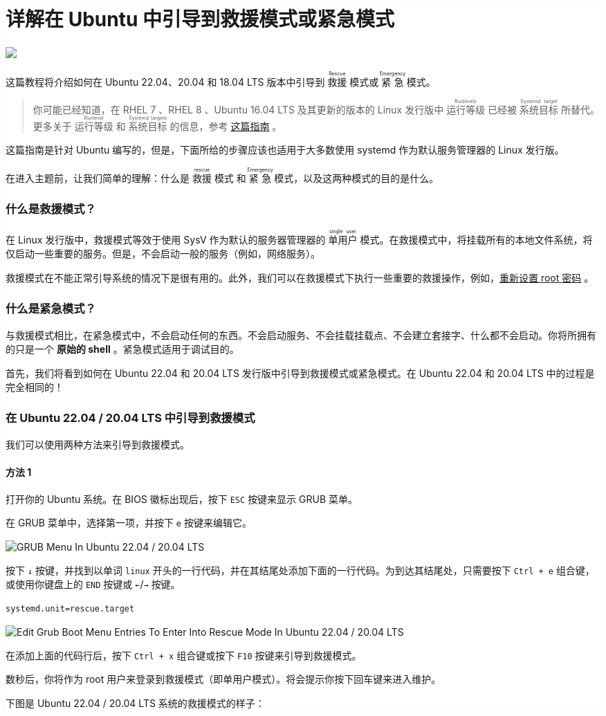 [#]: subject: "How To Boot Into Rescue Mode Or Emergency Mode In Ubuntu 22.04 / 20.04 / 18.04"
[#]: via: "https://ostechnix.com/how-to-boot-into-rescue-mode-or-emergency-mode-in-ubuntu-18-04/"
[#]: author: "sk https://ostechnix.com/author/sk/"
[#]: collector: "lkxed"
[#]: translator: "robsean"
[#]: reviewer: "wxy"
[#]: publisher: "wxy"
[#]: url: "https://linux.cn/article-14709-1.html"

详解在 Ubuntu 中引导到救援模式或紧急模式
======

![](https://img.linux.net.cn/data/attachment/album/202206/14/153639n33fg3e2gc7xnvv3.jpg)

这篇教程将介绍如何在 Ubuntu 22.04、20.04 和 18.04 LTS 版本中引导到 <ruby>救援<rt>Rescue</rt></ruby> 模式或 <ruby>紧急<rt>Emergency</rt></ruby> 模式。

> 你可能已经知道，在 RHEL 7 、RHEL 8 、Ubuntu 16.04 LTS 及其更新的版本的 Linux 发行版中 <ruby>运行等级<rt>Runlevels</rt></ruby> 已经被 <ruby>系统目标<rt>Systemd target</rt></ruby> 所替代。更多关于 <ruby>运行等级<rt>Runlevel</rt></ruby> 和 <ruby>系统目标<rt>Systemd targets</rt></ruby> 的信息，参考 [这篇指南][1] 。

这篇指南是针对 Ubuntu 编写的，但是，下面所给的步骤应该也适用于大多数使用 systemd 作为默认服务管理器的 Linux 发行版。

在进入主题前，让我们简单的理解：什么是 <ruby>救援<rt>rescue</rt></ruby> 模式 和 <ruby>紧急<rt>Emergency</rt></ruby> 模式，以及这两种模式的目的是什么。

### 什么是救援模式？

在 Linux 发行版中，救援模式等效于使用 SysV 作为默认的服务器管理器的 <ruby>单用户<rt>single user</rt></ruby> 模式。在救援模式中，将挂载所有的本地文件系统，将仅启动一些重要的服务。但是，不会启动一般的服务（例如，网络服务）。

救援模式在不能正常引导系统的情况下是很有用的。此外，我们可以在救援模式下执行一些重要的救援操作，例如，[重新设置 root 密码][2] 。

### 什么是紧急模式？

与救援模式相比，在紧急模式中，不会启动任何的东西。不会启动服务、不会挂载挂载点、不会建立套接字、什么都不会启动。你将所拥有的只是一个 **原始的 shell** 。紧急模式适用于调试目的。

首先，我们将看到如何在 Ubuntu 22.04 和 20.04 LTS 发行版中引导到救援模式或紧急模式。在 Ubuntu 22.04 和 20.04 LTS 中的过程是完全相同的！

### 在 Ubuntu 22.04 / 20.04 LTS 中引导到救援模式

我们可以使用两种方法来引导到救援模式。

#### 方法 1

打开你的 Ubuntu 系统。在 BIOS 徽标出现后，按下 `ESC` 按键来显示 GRUB 菜单。

在 GRUB 菜单中，选择第一项，并按下 `e` 按键来编辑它。

![GRUB Menu In Ubuntu 22.04 / 20.04 LTS][3]

按下 `↓` 按键，并找到以单词 `linux` 开头的一行代码，并在其结尾处添加下面的一行代码。为到达其结尾处，只需要按下 `Ctrl + e` 组合键，或使用你键盘上的 `END` 按键或 `←`/`→` 按键。

```
systemd.unit=rescue.target
```

![Edit Grub Boot Menu Entries To Enter Into Rescue Mode In Ubuntu 22.04 / 20.04 LTS][4]

在添加上面的代码行后，按下 `Ctrl + x` 组合键或按下 `F10` 按键来引导到救援模式。

数秒后，你将作为 root 用户来登录到救援模式（即单用户模式）。将会提示你按下回车键来进入维护。

下图是 Ubuntu 22.04 / 20.04 LTS 系统的救援模式的样子：


[a]: https://ostechnix.com/author/sk/
[b]: https://github.com/lkxed
[1]: https://ostechnix.com/check-runlevel-linux/
[2]: https://ostechnix.com/how-to-reset-or-recover-root-user-password-in-linux/
[3]: https://ostechnix.com/wp-content/uploads/2022/05/GRUB-Menu-In-Ubuntu-22.04-LTS.png
[4]: https://ostechnix.com/wp-content/uploads/2022/05/Edit-Grub-Boot-Menu-Entries-To-Enter-Into-Rescue-Mode-In-Ubuntu-22.04-LTS.png
[5]: https://ostechnix.com/wp-content/uploads/2022/05/Boot-Into-Rescue-Mode-In-Ubuntu-22.04.png
[6]: https://ostechnix.com/wp-content/uploads/2022/05/Mount-Root-File-System-In-Read-Write-Mode-In-Ubuntu.png
[7]: https://ostechnix.com/wp-content/uploads/2022/05/Choose-Advanced-Options-For-Ubuntu-From-Grub-Boot-Menu.png
[8]: https://ostechnix.com/wp-content/uploads/2022/05/Choose-Recovery-Mode-In-Grub-Boot-Menu-In-Ubuntu.png
[9]: https://ostechnix.com/wp-content/uploads/2022/05/Enter-Into-Root-Shell-Prompt-In-Ubuntu.png
[10]: https://ostechnix.com/wp-content/uploads/2022/05/Ubuntu-Maintenance-Mode.png
[11]: https://ostechnix.com/wp-content/uploads/2022/05/Mount-Root-File-System-In-Read-Write-Mode-In-Ubuntu-1.png
[12]: https://ostechnix.com/wp-content/uploads/2022/05/Boot-Into-Normal-Mode-In-Ubuntu.png
[13]: https://ostechnix.com/wp-content/uploads/2022/05/Exit-The-Recovery-Mode-In-Ubuntu.png
[14]: https://ostechnix.com/wp-content/uploads/2022/05/GRUB-Menu-In-Ubuntu-22.04-LTS.png
[15]: https://ostechnix.com/wp-content/uploads/2022/05/Edit-Grub-Boot-Menu-Entries-To-Enter-Into-Emergency-Mode-In-Ubuntu.png
[16]: https://ostechnix.com/wp-content/uploads/2018/12/Boot-Into-Emergency-Mode-In-Ubuntu-20.04-LTS.png
[17]: https://ostechnix.com/wp-content/uploads/2018/12/Grub-menu.png
[18]: https://ostechnix.com/wp-content/uploads/2018/12/Edit-grub-menu.png
[19]: https://ostechnix.com/wp-content/uploads/2018/12/Ubuntu-rescue-mode.png
[20]: https://ostechnix.com/wp-content/uploads/2018/12/emergency-mode.png
[21]: https://ostechnix.com/wp-content/uploads/2018/12/emergency-mode-1.png